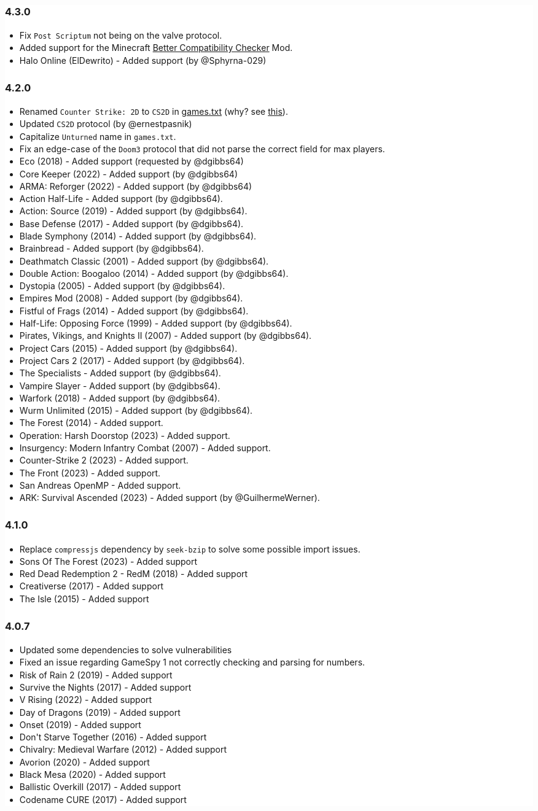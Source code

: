 ### 4.3.0
* Fix `Post Scriptum` not being on the valve protocol.
* Added support for the Minecraft [Better Compatibility Checker](https://www.curseforge.com/minecraft/mc-mods/better-compatibility-checker) Mod.
* Halo Online (ElDewrito) - Added support (by @Sphyrna-029)

### 4.2.0
* Renamed `Counter Strike: 2D` to `CS2D` in [games.txt](games.txt) (why? see [this](https://cs2d.com/faq.php?show=misc_name#misc_name)).
* Updated `CS2D` protocol (by @ernestpasnik)
* Capitalize `Unturned` name in `games.txt`.
* Fix an edge-case of the `Doom3` protocol that did not parse the correct field for max players.
* Eco (2018) - Added support (requested by @dgibbs64)
* Core Keeper (2022) - Added support (by @dgibbs64)
* ARMA: Reforger (2022) - Added support (by @dgibbs64)
* Action Half-Life - Added support (by @dgibbs64).
* Action: Source (2019) - Added support (by @dgibbs64).
* Base Defense (2017) - Added support (by @dgibbs64).
* Blade Symphony (2014) - Added support (by @dgibbs64).
* Brainbread - Added support (by @dgibbs64).
* Deathmatch Classic (2001) - Added support (by @dgibbs64).
* Double Action: Boogaloo (2014) - Added support (by @dgibbs64).
* Dystopia (2005) - Added support (by @dgibbs64).
* Empires Mod (2008) - Added support (by @dgibbs64).
* Fistful of Frags (2014) - Added support (by @dgibbs64).
* Half-Life: Opposing Force (1999) - Added support (by @dgibbs64).
* Pirates, Vikings, and Knights II (2007) - Added support (by @dgibbs64).
* Project Cars (2015) - Added support (by @dgibbs64).
* Project Cars 2 (2017) - Added support (by @dgibbs64).
* The Specialists - Added support (by @dgibbs64).
* Vampire Slayer - Added support (by @dgibbs64).
* Warfork (2018) - Added support (by @dgibbs64).
* Wurm Unlimited (2015) - Added support (by @dgibbs64).
* The Forest (2014) - Added support.
* Operation: Harsh Doorstop (2023) - Added support.
* Insurgency: Modern Infantry Combat (2007) - Added support.
* Counter-Strike 2 (2023) - Added support.
* The Front (2023) - Added support.
* San Andreas OpenMP - Added support.
* ARK: Survival Ascended (2023) - Added support (by @GuilhermeWerner).

### 4.1.0
* Replace `compressjs` dependency by `seek-bzip` to solve some possible import issues.
* Sons Of The Forest (2023) - Added support
* Red Dead Redemption 2 - RedM (2018) - Added support
* Creativerse (2017) - Added support
* The Isle (2015) - Added support

### 4.0.7
* Updated some dependencies to solve vulnerabilities
* Fixed an issue regarding GameSpy 1 not correctly checking and parsing for numbers.
* Risk of Rain 2 (2019) - Added support
* Survive the Nights (2017) - Added support
* V Rising (2022) - Added support
* Day of Dragons (2019) - Added support
* Onset (2019) - Added support
* Don't Starve Together (2016) - Added support
* Chivalry: Medieval Warfare (2012) - Added support
* Avorion (2020) - Added support
* Black Mesa (2020) - Added support
* Ballistic Overkill (2017) - Added support
* Codename CURE (2017) - Added support